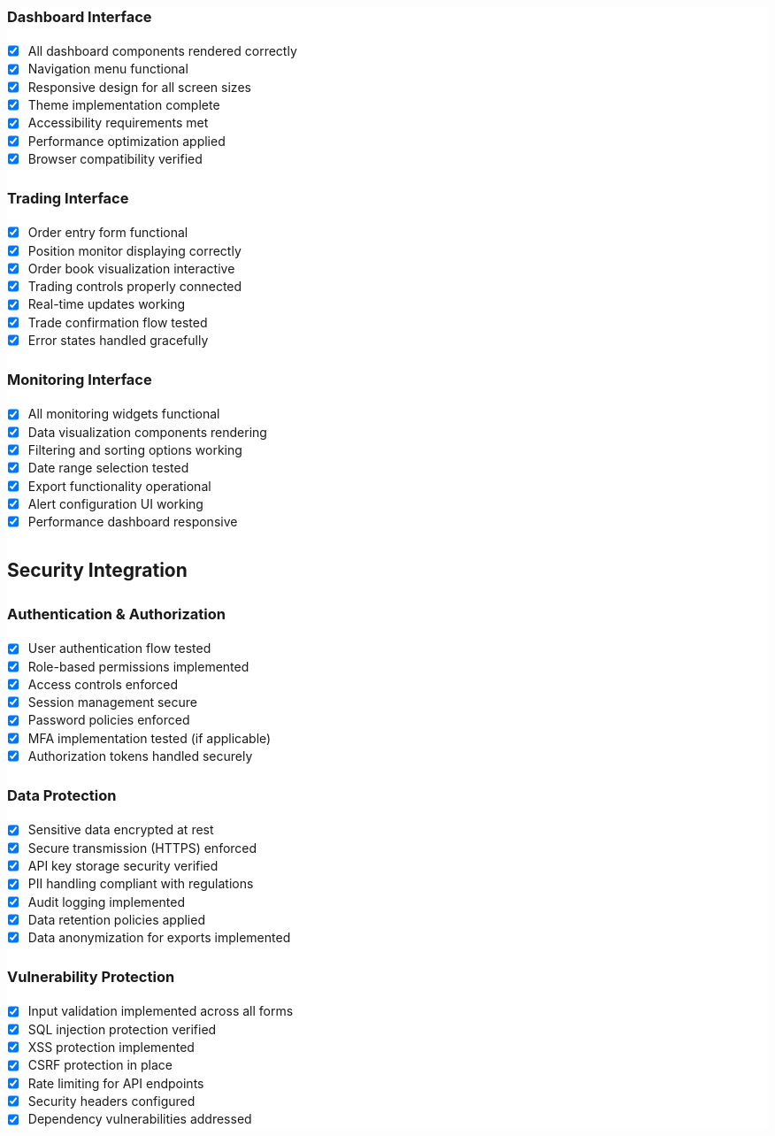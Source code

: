 ### Dashboard Interface
- [x] All dashboard components rendered correctly
- [x] Navigation menu functional
- [x] Responsive design for all screen sizes
- [x] Theme implementation complete
- [x] Accessibility requirements met
- [x] Performance optimization applied
- [x] Browser compatibility verified

### Trading Interface
- [x] Order entry form functional
- [x] Position monitor displaying correctly
- [x] Order book visualization interactive
- [x] Trading controls properly connected
- [x] Real-time updates working
- [x] Trade confirmation flow tested
- [x] Error states handled gracefully

### Monitoring Interface
- [x] All monitoring widgets functional
- [x] Data visualization components rendering
- [x] Filtering and sorting options working
- [x] Date range selection tested
- [x] Export functionality operational
- [x] Alert configuration UI working
- [x] Performance dashboard responsive

## Security Integration

### Authentication & Authorization
- [x] User authentication flow tested
- [x] Role-based permissions implemented
- [x] Access controls enforced
- [x] Session management secure
- [x] Password policies enforced
- [x] MFA implementation tested (if applicable)
- [x] Authorization tokens handled securely

### Data Protection
- [x] Sensitive data encrypted at rest
- [x] Secure transmission (HTTPS) enforced
- [x] API key storage security verified
- [x] PII handling compliant with regulations
- [x] Audit logging implemented
- [x] Data retention policies applied
- [x] Data anonymization for exports implemented

### Vulnerability Protection
- [x] Input validation implemented across all forms
- [x] SQL injection protection verified
- [x] XSS protection implemented
- [x] CSRF protection in place
- [x] Rate limiting for API endpoints
- [x] Security headers configured
- [x] Dependency vulnerabilities addressed
